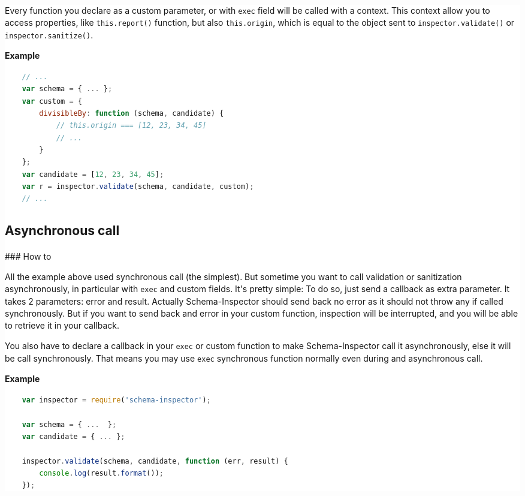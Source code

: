 Every function you declare as a custom parameter, or with `exec` field will be
called with a context. This context allow you to access properties, like
`this.report()` function, but also `this.origin`, which is equal to the object
sent to `inspector.validate()` or `inspector.sanitize()`.

__Example__

```javascript
	// ...
	var schema = { ... };
	var custom = {
		divisibleBy: function (schema, candidate) {
			// this.origin === [12, 23, 34, 45]
			// ...
		}
	};
	var candidate = [12, 23, 34, 45];
	var r = inspector.validate(schema, candidate, custom);
	// ...

```

## Asynchronous call

<a name="a_howTo" />
### How to

All the example above used synchronous call (the simplest). But sometime you
want to call validation or sanitization asynchronously, in particular with
`exec` and custom fields. It's pretty simple: To do so, just send a callback
as extra parameter. It takes 2 parameters: error and result. Actually
Schema-Inspector should send back no error as it should not throw any if called
synchronously. But if you want to send back and error in your custom function,
inspection will be interrupted, and you will be able to retrieve it in your
callback.

You also have to declare a callback in your `exec` or custom function to make
Schema-Inspector call it asynchronously, else it will be call synchronously.
That means you may use `exec` synchronous function normally even during
and asynchronous call.

__Example__

```javascript
	var inspector = require('schema-inspector');

	var schema = { ...	};
	var candidate = { ... };

	inspector.validate(schema, candidate, function (err, result) {
		console.log(result.format());
	});
```
